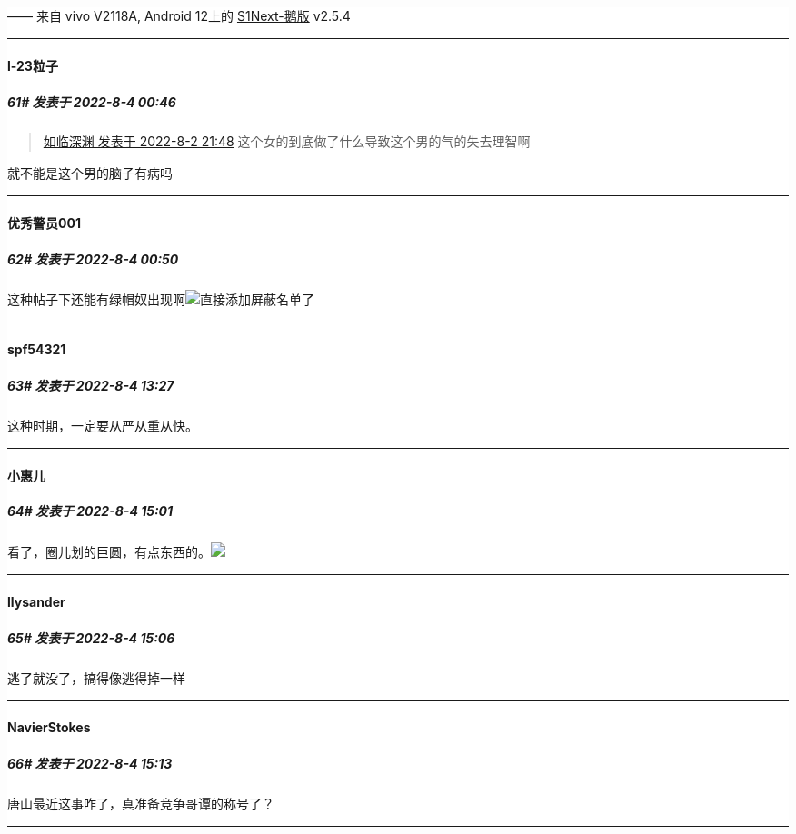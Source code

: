 —— 来自 vivo V2118A, Android 12上的 [S1Next-鹅版](https://github.com/ykrank/S1-Next/releases) v2.5.4



*****

####  l-23粒子  
##### 61#       发表于 2022-8-4 00:46

<blockquote><a href="httphttps://bbs.saraba1st.com/2b/forum.php?mod=redirect&amp;goto=findpost&amp;pid=56912443&amp;ptid=2084897" target="_blank">如临深渊 发表于 2022-8-2 21:48</a>
这个女的到底做了什么导致这个男的气的失去理智啊</blockquote>
就不能是这个男的脑子有病吗

*****

####  优秀警员001  
##### 62#       发表于 2022-8-4 00:50

这种帖子下还能有绿帽奴出现啊<img src="https://static.saraba1st.com/image/smiley/face2017/001.png" referrerpolicy="no-referrer">直接添加屏蔽名单了



*****

####  spf54321  
##### 63#       发表于 2022-8-4 13:27

这种时期，一定要从严从重从快。



*****

####  小惠儿  
##### 64#       发表于 2022-8-4 15:01

看了，圈儿划的巨圆，有点东西的。<img src="https://static.saraba1st.com/image/smiley/face2017/067.png" referrerpolicy="no-referrer">



*****

####  llysander  
##### 65#       发表于 2022-8-4 15:06

逃了就没了，搞得像逃得掉一样



*****

####  NavierStokes  
##### 66#       发表于 2022-8-4 15:13

唐山最近这事咋了，真准备竞争哥谭的称号了？

*****
